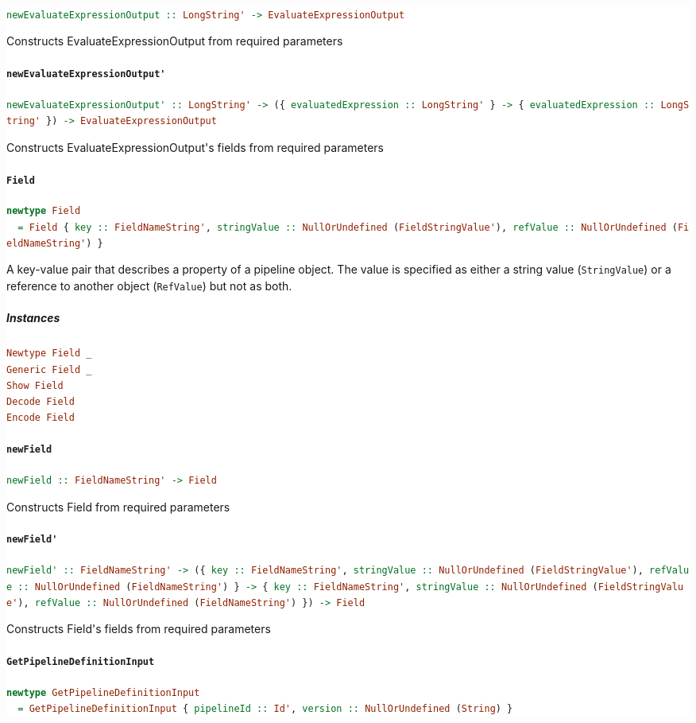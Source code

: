 ``` purescript
newEvaluateExpressionOutput :: LongString' -> EvaluateExpressionOutput
```

Constructs EvaluateExpressionOutput from required parameters

#### `newEvaluateExpressionOutput'`

``` purescript
newEvaluateExpressionOutput' :: LongString' -> ({ evaluatedExpression :: LongString' } -> { evaluatedExpression :: LongString' }) -> EvaluateExpressionOutput
```

Constructs EvaluateExpressionOutput's fields from required parameters

#### `Field`

``` purescript
newtype Field
  = Field { key :: FieldNameString', stringValue :: NullOrUndefined (FieldStringValue'), refValue :: NullOrUndefined (FieldNameString') }
```

<p>A key-value pair that describes a property of a pipeline object. The value is specified as either a string value (<code>StringValue</code>) or a reference to another object (<code>RefValue</code>) but not as both.</p>

##### Instances
``` purescript
Newtype Field _
Generic Field _
Show Field
Decode Field
Encode Field
```

#### `newField`

``` purescript
newField :: FieldNameString' -> Field
```

Constructs Field from required parameters

#### `newField'`

``` purescript
newField' :: FieldNameString' -> ({ key :: FieldNameString', stringValue :: NullOrUndefined (FieldStringValue'), refValue :: NullOrUndefined (FieldNameString') } -> { key :: FieldNameString', stringValue :: NullOrUndefined (FieldStringValue'), refValue :: NullOrUndefined (FieldNameString') }) -> Field
```

Constructs Field's fields from required parameters

#### `GetPipelineDefinitionInput`

``` purescript
newtype GetPipelineDefinitionInput
  = GetPipelineDefinitionInput { pipelineId :: Id', version :: NullOrUndefined (String) }
```
